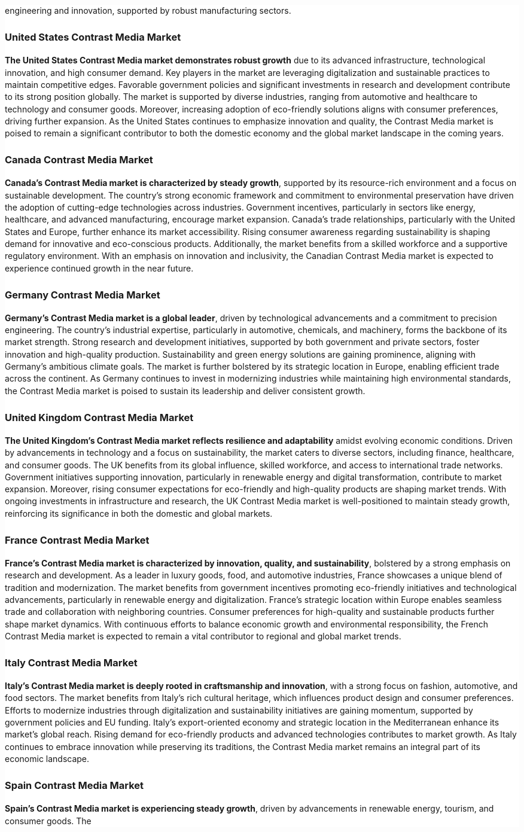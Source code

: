 engineering and innovation, supported by robust manufacturing sectors.</span></em></p></blockquote><h3><strong>United States Contrast Media Market</strong></h3><p><strong>The United States Contrast Media market demonstrates robust growth</strong> due to its advanced infrastructure, technological innovation, and high consumer demand. Key players in the market are leveraging digitalization and sustainable practices to maintain competitive edges. Favorable government policies and significant investments in research and development contribute to its strong position globally. The market is supported by diverse industries, ranging from automotive and healthcare to technology and consumer goods. Moreover, increasing adoption of eco-friendly solutions aligns with consumer preferences, driving further expansion. As the United States continues to emphasize innovation and quality, the Contrast Media market is poised to remain a significant contributor to both the domestic economy and the global market landscape in the coming years.</p><h3><strong>Canada Contrast Media Market</strong></h3><p><strong>Canada&rsquo;s Contrast Media market is characterized by steady growth</strong>, supported by its resource-rich environment and a focus on sustainable development. The country&rsquo;s strong economic framework and commitment to environmental preservation have driven the adoption of cutting-edge technologies across industries. Government incentives, particularly in sectors like energy, healthcare, and advanced manufacturing, encourage market expansion. Canada&rsquo;s trade relationships, particularly with the United States and Europe, further enhance its market accessibility. Rising consumer awareness regarding sustainability is shaping demand for innovative and eco-conscious products. Additionally, the market benefits from a skilled workforce and a supportive regulatory environment. With an emphasis on innovation and inclusivity, the Canadian Contrast Media market is expected to experience continued growth in the near future.</p><h3><strong>Germany Contrast Media Market</strong></h3><p><strong>Germany&rsquo;s Contrast Media market is a global leader</strong>, driven by technological advancements and a commitment to precision engineering. The country&rsquo;s industrial expertise, particularly in automotive, chemicals, and machinery, forms the backbone of its market strength. Strong research and development initiatives, supported by both government and private sectors, foster innovation and high-quality production. Sustainability and green energy solutions are gaining prominence, aligning with Germany&rsquo;s ambitious climate goals. The market is further bolstered by its strategic location in Europe, enabling efficient trade across the continent. As Germany continues to invest in modernizing industries while maintaining high environmental standards, the Contrast Media market is poised to sustain its leadership and deliver consistent growth.</p><h3><strong>United Kingdom Contrast Media Market</strong></h3><p><strong>The United Kingdom&rsquo;s Contrast Media market reflects resilience and adaptability</strong> amidst evolving economic conditions. Driven by advancements in technology and a focus on sustainability, the market caters to diverse sectors, including finance, healthcare, and consumer goods. The UK benefits from its global influence, skilled workforce, and access to international trade networks. Government initiatives supporting innovation, particularly in renewable energy and digital transformation, contribute to market expansion. Moreover, rising consumer expectations for eco-friendly and high-quality products are shaping market trends. With ongoing investments in infrastructure and research, the UK Contrast Media market is well-positioned to maintain steady growth, reinforcing its significance in both the domestic and global markets.</p><h3><strong>France Contrast Media Market</strong></h3><p><strong>France&rsquo;s Contrast Media market is characterized by innovation, quality, and sustainability</strong>, bolstered by a strong emphasis on research and development. As a leader in luxury goods, food, and automotive industries, France showcases a unique blend of tradition and modernization. The market benefits from government incentives promoting eco-friendly initiatives and technological advancements, particularly in renewable energy and digitalization. France&rsquo;s strategic location within Europe enables seamless trade and collaboration with neighboring countries. Consumer preferences for high-quality and sustainable products further shape market dynamics. With continuous efforts to balance economic growth and environmental responsibility, the French Contrast Media market is expected to remain a vital contributor to regional and global market trends.</p><h3><strong>Italy Contrast Media Market</strong></h3><p><strong>Italy&rsquo;s Contrast Media market is deeply rooted in craftsmanship and innovation</strong>, with a strong focus on fashion, automotive, and food sectors. The market benefits from Italy&rsquo;s rich cultural heritage, which influences product design and consumer preferences. Efforts to modernize industries through digitalization and sustainability initiatives are gaining momentum, supported by government policies and EU funding. Italy&rsquo;s export-oriented economy and strategic location in the Mediterranean enhance its market&rsquo;s global reach. Rising demand for eco-friendly products and advanced technologies contributes to market growth. As Italy continues to embrace innovation while preserving its traditions, the Contrast Media market remains an integral part of its economic landscape.</p><h3><strong>Spain Contrast Media Market</strong></h3><p><strong>Spain&rsquo;s Contrast Media market is experiencing steady growth</strong>, driven by advancements in renewable energy, tourism, and consumer goods. The